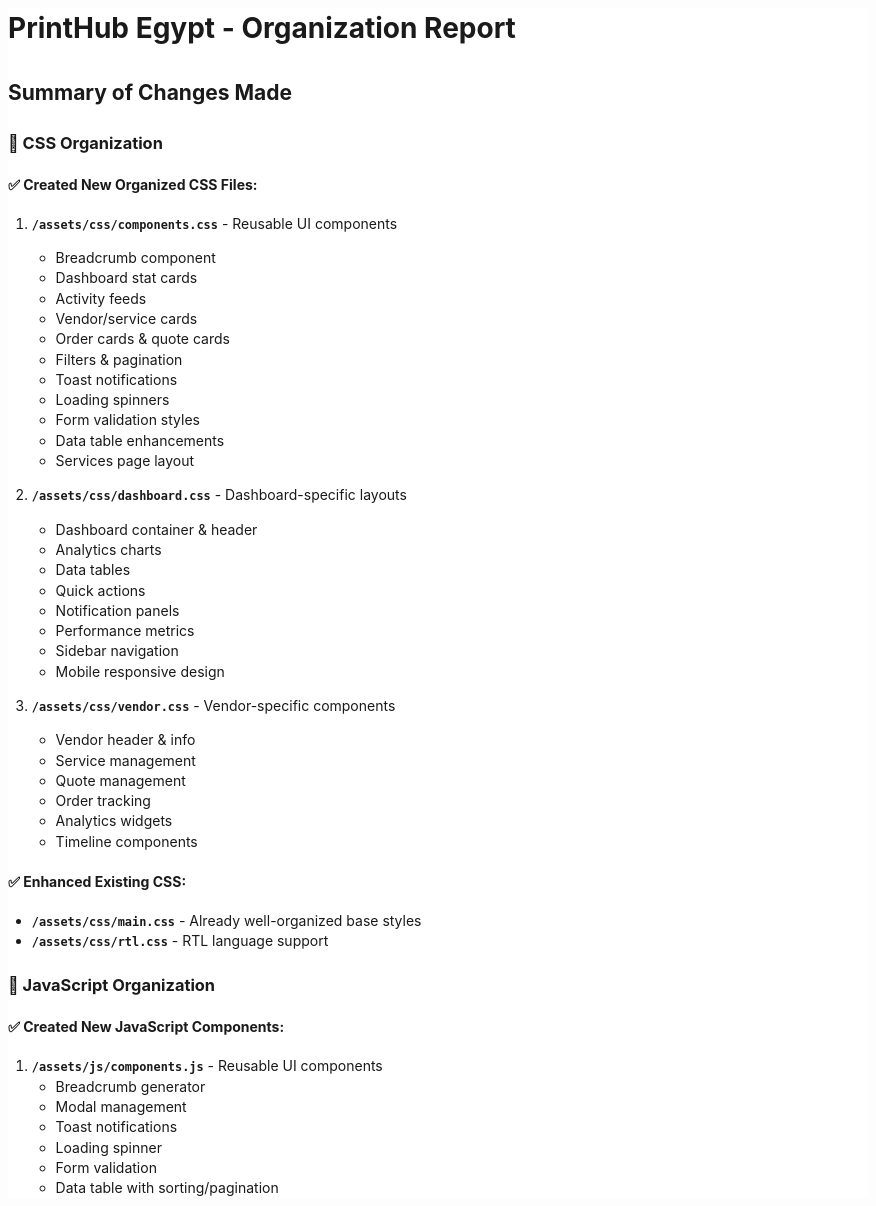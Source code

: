 # PrintHub Egypt - Organization Report

## Summary of Changes Made

### 🎨 CSS Organization

#### ✅ Created New Organized CSS Files:
1. **`/assets/css/components.css`** - Reusable UI components
   - Breadcrumb component
   - Dashboard stat cards  
   - Activity feeds
   - Vendor/service cards
   - Order cards & quote cards
   - Filters & pagination
   - Toast notifications
   - Loading spinners
   - Form validation styles
   - Data table enhancements
   - Services page layout

2. **`/assets/css/dashboard.css`** - Dashboard-specific layouts
   - Dashboard container & header
   - Analytics charts
   - Data tables
   - Quick actions
   - Notification panels
   - Performance metrics
   - Sidebar navigation
   - Mobile responsive design

3. **`/assets/css/vendor.css`** - Vendor-specific components
   - Vendor header & info
   - Service management
   - Quote management  
   - Order tracking
   - Analytics widgets
   - Timeline components

#### ✅ Enhanced Existing CSS:
- **`/assets/css/main.css`** - Already well-organized base styles
- **`/assets/css/rtl.css`** - RTL language support

### 🚀 JavaScript Organization

#### ✅ Created New JavaScript Components:
1. **`/assets/js/components.js`** - Reusable UI components
   - Breadcrumb generator
   - Modal management
   - Toast notifications
   - Loading spinner
   - Form validation
   - Data table with sorting/pagination
